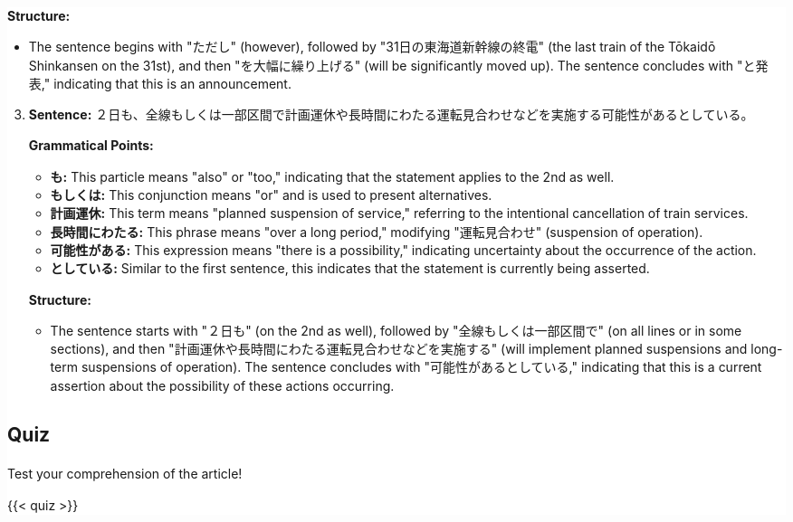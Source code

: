    **Structure:**
   - The sentence begins with "ただし" (however), followed by "31日の東海道新幹線の終電" (the last train of the Tōkaidō Shinkansen on the 31st), and then "を大幅に繰り上げる" (will be significantly moved up). The sentence concludes with "と発表," indicating that this is an announcement.

3. **Sentence:** ２日も、全線もしくは一部区間で計画運休や長時間にわたる運転見合わせなどを実施する可能性があるとしている。

   **Grammatical Points:**
   - **も:** This particle means "also" or "too," indicating that the statement applies to the 2nd as well.
   - **もしくは:** This conjunction means "or" and is used to present alternatives.
   - **計画運休:** This term means "planned suspension of service," referring to the intentional cancellation of train services.
   - **長時間にわたる:** This phrase means "over a long period," modifying "運転見合わせ" (suspension of operation).
   - **可能性がある:** This expression means "there is a possibility," indicating uncertainty about the occurrence of the action.
   - **としている:** Similar to the first sentence, this indicates that the statement is currently being asserted.

   **Structure:**
   - The sentence starts with "２日も" (on the 2nd as well), followed by "全線もしくは一部区間で" (on all lines or in some sections), and then "計画運休や長時間にわたる運転見合わせなどを実施する" (will implement planned suspensions and long-term suspensions of operation). The sentence concludes with "可能性があるとしている," indicating that this is a current assertion about the possibility of these actions occurring.

## Quiz

Test your comprehension of the article!

{{< quiz >}}